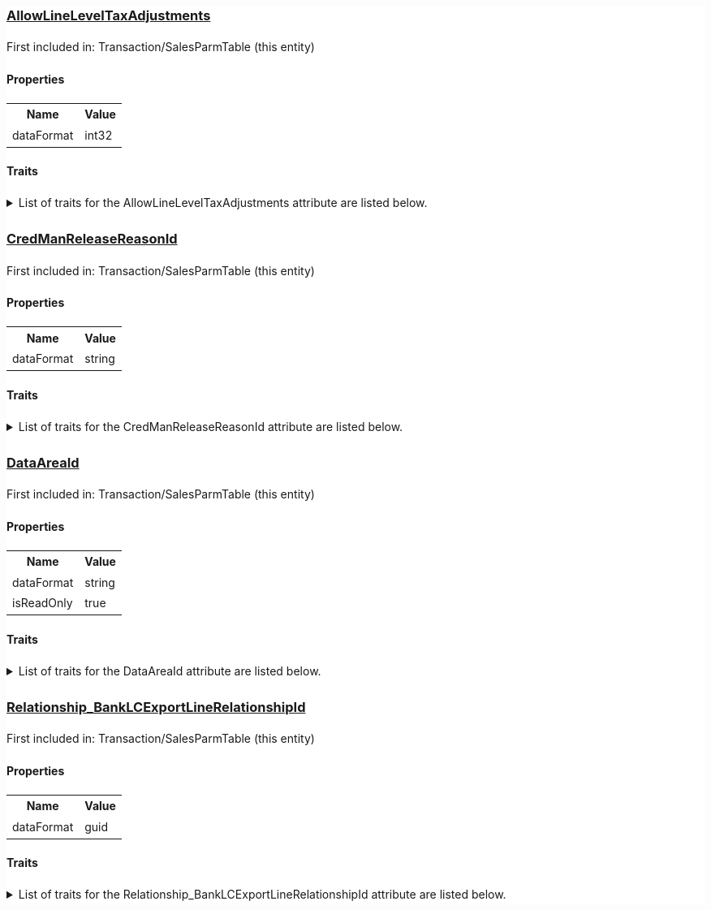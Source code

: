 ### <a href=#AllowLineLevelTaxAdjustments name="AllowLineLevelTaxAdjustments">AllowLineLevelTaxAdjustments</a>

First included in: Transaction/SalesParmTable (this entity)  

#### Properties

<table><tr><th>Name</th><th>Value</th></tr><tr><td>dataFormat</td><td>int32</td></tr></table>

#### Traits

<details><summary>List of traits for the AllowLineLevelTaxAdjustments attribute are listed below.</summary></details>

### <a href=#CredManReleaseReasonId name="CredManReleaseReasonId">CredManReleaseReasonId</a>

First included in: Transaction/SalesParmTable (this entity)  

#### Properties

<table><tr><th>Name</th><th>Value</th></tr><tr><td>dataFormat</td><td>string</td></tr></table>

#### Traits

<details><summary>List of traits for the CredManReleaseReasonId attribute are listed below.</summary></details>

### <a href=#DataAreaId name="DataAreaId">DataAreaId</a>

First included in: Transaction/SalesParmTable (this entity)  

#### Properties

<table><tr><th>Name</th><th>Value</th></tr><tr><td>dataFormat</td><td>string</td></tr><tr><td>isReadOnly</td><td>true</td></tr></table>

#### Traits

<details><summary>List of traits for the DataAreaId attribute are listed below.</summary></details>

### <a href=#Relationship_BankLCExportLineRelationshipId name="Relationship_BankLCExportLineRelationshipId">Relationship_BankLCExportLineRelationshipId</a>

First included in: Transaction/SalesParmTable (this entity)  

#### Properties

<table><tr><th>Name</th><th>Value</th></tr><tr><td>dataFormat</td><td>guid</td></tr></table>

#### Traits

<details><summary>List of traits for the Relationship_BankLCExportLineRelationshipId attribute are listed below.</summary></details>
